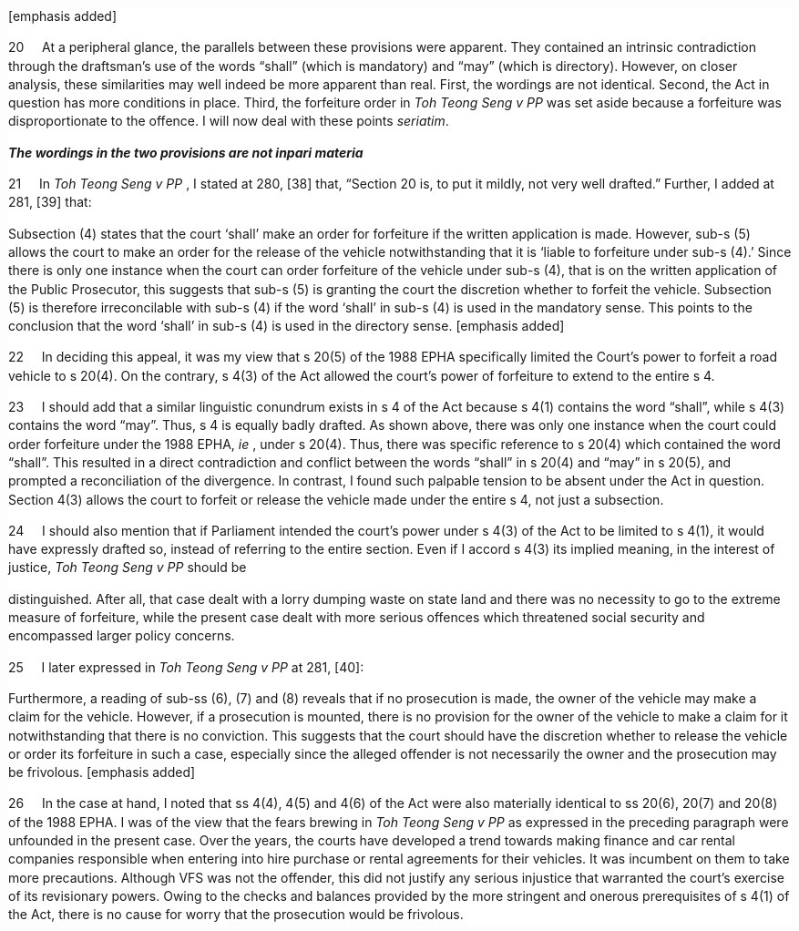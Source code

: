  [emphasis added] 

20     At a peripheral glance, the parallels between these provisions were apparent. They contained an intrinsic contradiction through the draftsman’s use of the words “shall” (which is mandatory) and “may” (which is directory). However, on closer analysis, these similarities may well indeed be more apparent than real. First, the wordings are not identical. Second, the Act in question has more conditions in place. Third, the forfeiture order in _Toh Teong Seng v PP_ was set aside because a forfeiture was disproportionate to the offence. I will now deal with these points _seriatim_. 

**_The wordings in the two provisions are not inpari materia_** 

21     In _Toh Teong Seng v PP_ , I stated at 280, [38] that, “Section 20 is, to put it mildly, not very well drafted.” Further, I added at 281, [39] that: 

 Subsection (4) states that the court ‘shall’ make an order for forfeiture if the written application is made. However, sub-s (5) allows the court to make an order for the release of the vehicle notwithstanding that it is ‘liable to forfeiture under sub-s (4).’ Since there is only one instance when the court can order forfeiture of the vehicle under sub-s (4), that is on the written application of the Public Prosecutor, this suggests that sub-s (5) is granting the court the discretion whether to forfeit the vehicle. Subsection (5) is therefore irreconcilable with sub-s (4) if the word ‘shall’ in sub-s (4) is used in the mandatory sense. This points to the conclusion that the word ‘shall’ in sub-s (4) is used in the directory sense. [emphasis added] 

22     In deciding this appeal, it was my view that s 20(5) of the 1988 EPHA specifically limited the Court’s power to forfeit a road vehicle to s 20(4). On the contrary, s 4(3) of the Act allowed the court’s power of forfeiture to extend to the entire s 4. 

23     I should add that a similar linguistic conundrum exists in s 4 of the Act because s 4(1) contains the word “shall”, while s 4(3) contains the word “may”. Thus, s 4 is equally badly drafted. As shown above, there was only one instance when the court could order forfeiture under the 1988 EPHA, _ie_ , under s 20(4). Thus, there was specific reference to s 20(4) which contained the word “shall”. This resulted in a direct contradiction and conflict between the words “shall” in s 20(4) and “may” in s 20(5), and prompted a reconciliation of the divergence. In contrast, I found such palpable tension to be absent under the Act in question. Section 4(3) allows the court to forfeit or release the vehicle made under the entire s 4, not just a subsection. 

24     I should also mention that if Parliament intended the court’s power under s 4(3) of the Act to be limited to s 4(1), it would have expressly drafted so, instead of referring to the entire section. Even if I accord s 4(3) its implied meaning, in the interest of justice, _Toh Teong Seng v PP_ should be 


distinguished. After all, that case dealt with a lorry dumping waste on state land and there was no necessity to go to the extreme measure of forfeiture, while the present case dealt with more serious offences which threatened social security and encompassed larger policy concerns. 

25     I later expressed in _Toh Teong Seng v PP_ at 281, [40]: 

 Furthermore, a reading of sub-ss (6), (7) and (8) reveals that if no prosecution is made, the owner of the vehicle may make a claim for the vehicle. However, if a prosecution is mounted, there is no provision for the owner of the vehicle to make a claim for it notwithstanding that there is no conviction. This suggests that the court should have the discretion whether to release the vehicle or order its forfeiture in such a case, especially since the alleged offender is not necessarily the owner and the prosecution may be frivolous. [emphasis added] 

26     In the case at hand, I noted that ss 4(4), 4(5) and 4(6) of the Act were also materially identical to ss 20(6), 20(7) and 20(8) of the 1988 EPHA. I was of the view that the fears brewing in _Toh Teong Seng v PP_ as expressed in the preceding paragraph were unfounded in the present case. Over the years, the courts have developed a trend towards making finance and car rental companies responsible when entering into hire purchase or rental agreements for their vehicles. It was incumbent on them to take more precautions. Although VFS was not the offender, this did not justify any serious injustice that warranted the court’s exercise of its revisionary powers. Owing to the checks and balances provided by the more stringent and onerous prerequisites of s 4(1) of the Act, there is no cause for worry that the prosecution would be frivolous. 
